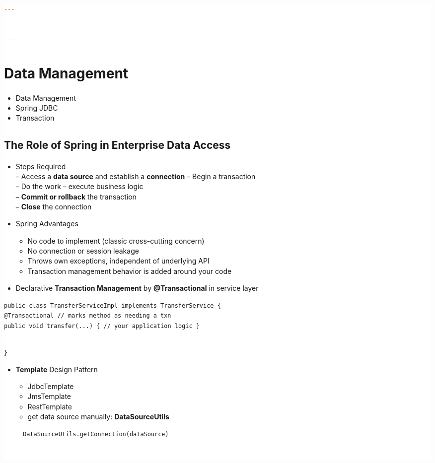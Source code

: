 ```yaml
---


---
```


<h1 id="data-management">Data Management</h1>
<ul>
<li>Data Management</li>
<li>Spring JDBC</li>
<li>Transaction</li>
</ul>
<h2 id="the-role-of-spring-in-enterprise-data-access">The Role of Spring in Enterprise Data Access</h2>
<ul>
<li>
<p>Steps Required<br>
– Access a <strong>data source</strong> and establish a <strong>connection</strong> – Begin a transaction<br>
– Do the work – execute business logic<br>
– <strong>Commit or rollback</strong> the transaction<br>
– <strong>Close</strong> the connection</p>
</li>
<li>
<p>Spring Advantages</p>
<ul>
<li>No code to implement (classic cross-cutting concern)</li>
<li>No connection or session leakage</li>
<li>Throws own exceptions, independent of underlying API</li>
<li>Transaction management behavior is added around your code</li>
</ul>
</li>
<li>
<p>Declarative <strong>Transaction Management</strong> by <strong>@Transactional</strong> in service layer</p>
</li>
</ul>
<pre class=" language-java"><code class="prism  language-java"><span class="token keyword">public</span> <span class="token keyword">class</span> <span class="token class-name">TransferServiceImpl</span> <span class="token keyword">implements</span> <span class="token class-name">TransferService</span> <span class="token punctuation">{</span> 
<span class="token annotation punctuation">@Transactional</span> <span class="token comment">// marks method as needing a txn  </span>
<span class="token keyword">public</span> <span class="token keyword">void</span> <span class="token function">transfer</span><span class="token punctuation">(</span><span class="token punctuation">.</span><span class="token punctuation">.</span><span class="token punctuation">.</span><span class="token punctuation">)</span> <span class="token punctuation">{</span> <span class="token comment">// your application logic }</span>

<span class="token punctuation">}</span>
</code></pre>
<ul>
<li>
<p><strong>Template</strong> Design Pattern</p>
<ul>
<li>JdbcTemplate</li>
<li>JmsTemplate</li>
<li>RestTemplate</li>
<li>get data source manually: <strong>DataSourceUtils</strong></li>
</ul>
<pre class=" language-java"><code class="prism  language-java">  DataSourceUtils<span class="token punctuation">.</span><span class="token function">getConnection</span><span class="token punctuation">(</span>dataSource<span class="token punctuation">)</span>